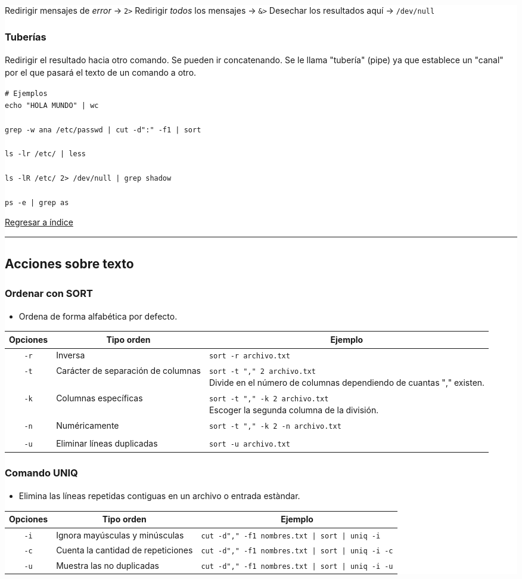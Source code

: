 Redirigir mensajes de *error* -> `2>`
Redirigir *todos* los mensajes -> `&>`
Desechar los resultados aquí -> `/dev/null`

### Tuberías
Redirigir el resultado hacia otro comando. Se pueden ir concatenando.
Se le llama "tubería" (pipe) ya que establece un "canal" por el que pasará el texto de un comando a otro.
``` shell
# Ejemplos
echo "HOLA MUNDO" | wc

grep -w ana /etc/passwd | cut -d":" -f1 | sort

ls -lr /etc/ | less

ls -lR /etc/ 2> /dev/null | grep shadow

ps -e | grep as
```

[Regresar a índice](#índice)

---
## Acciones sobre texto
### Ordenar con SORT
- Ordena de forma alfabética por defecto.

| Opciones | Tipo orden                         | Ejemplo                                                                                            |
| :------: | ---------------------------------- | -------------------------------------------------------------------------------------------------- |
|   `-r`   | Inversa                            | `sort -r archivo.txt`                                                                              |
|   `-t`   | Carácter de separación de columnas | `sort -t "," 2 archivo.txt`<br>Divide en el número de columnas dependiendo de cuantas "," existen. |
|   `-k`   | Columnas específicas               | `sort -t "," -k 2 archivo.txt`<br>Escoger la segunda columna de la división.                       |
|   `-n`   | Numéricamente                      | `sort -t "," -k 2 -n archivo.txt`                                                                  |
|          |                                    |                                                                                                    |
|   `-u`   | Eliminar líneas duplicadas         | `sort -u archivo.txt`                                                                              |

### Comando UNIQ
- Elimina las líneas repetidas contiguas en un archivo o entrada estàndar.

| Opciones | Tipo orden                         | Ejemplo                                           |
| :------: | ---------------------------------- | ------------------------------------------------- |
|   `-i`   | Ignora mayúsculas y minúsculas     | `cut -d"," -f1 nombres.txt \| sort \| uniq -i`    |
|   `-c`   | Cuenta la cantidad de repeticiones | `cut -d"," -f1 nombres.txt \| sort \| uniq -i -c` |
|   `-u`   | Muestra las no duplicadas          | `cut -d"," -f1 nombres.txt \| sort \| uniq -i -u` |
